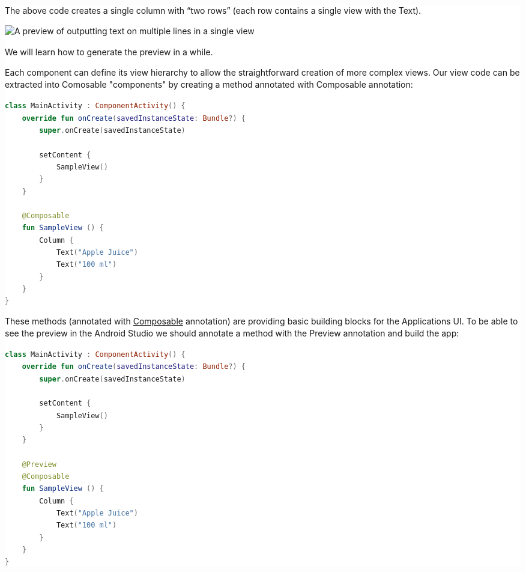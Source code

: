 The above code creates a single column with “two rows” (each row contains a single view with the Text). 

![A preview of outputting text on multiple lines in a single view](/content/blog/a-better-way-of-creating-android-views-with-jetpackcompose/preview1.png)

We will learn how to generate the preview in a while. 

Each component can define its view hierarchy to allow the straightforward creation of more complex views. Our view code can be extracted into Comosable "components" by creating a method annotated with Composable annotation:

```kotlin
class MainActivity : ComponentActivity() {
    override fun onCreate(savedInstanceState: Bundle?) {
        super.onCreate(savedInstanceState)

        setContent {
            SampleView()
        }
    }

    @Composable
    fun SampleView () {
        Column {
            Text("Apple Juice")
            Text("100 ml")
        }
    }
}
```

These methods (annotated with [Composable](https://developer.android.com/reference/kotlin/androidx/compose/runtime/Composable) annotation) are providing basic building blocks for the Applications UI. To be able to see the preview in the Android Studio we should annotate a method with the Preview annotation and build the app:

```kotlin
class MainActivity : ComponentActivity() {
    override fun onCreate(savedInstanceState: Bundle?) {
        super.onCreate(savedInstanceState)

        setContent {
            SampleView()
        }
    }

    @Preview
    @Composable
    fun SampleView () {
        Column {
            Text("Apple Juice")
            Text("100 ml")
        }
    }
}
```
